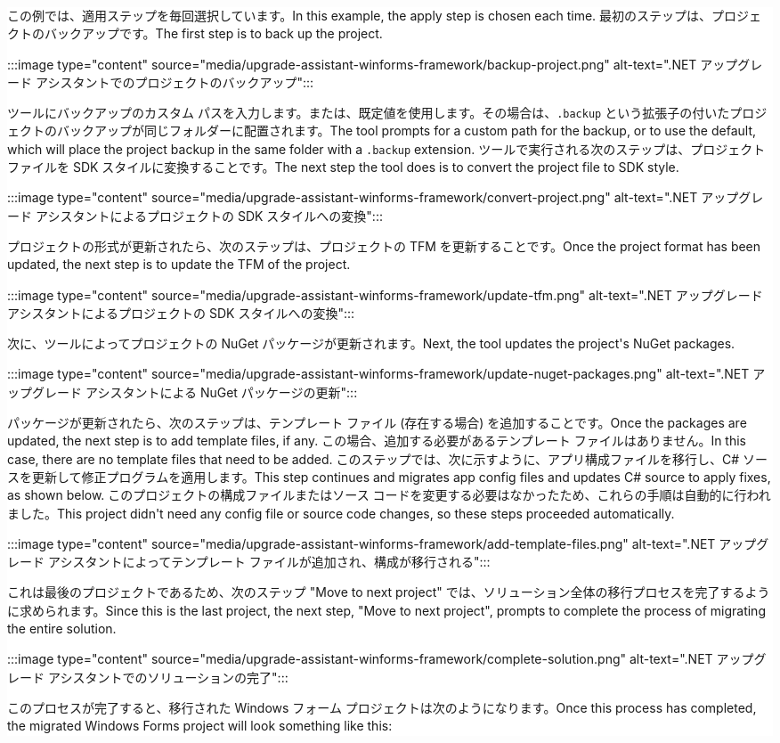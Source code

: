 <span data-ttu-id="196f0-129">この例では、適用ステップを毎回選択しています。</span><span class="sxs-lookup"><span data-stu-id="196f0-129">In this example, the apply step is chosen each time.</span></span> <span data-ttu-id="196f0-130">最初のステップは、プロジェクトのバックアップです。</span><span class="sxs-lookup"><span data-stu-id="196f0-130">The first step is to back up the project.</span></span>

:::image type="content" source="media/upgrade-assistant-winforms-framework/backup-project.png" alt-text=".NET アップグレード アシスタントでのプロジェクトのバックアップ":::

<span data-ttu-id="196f0-132">ツールにバックアップのカスタム パスを入力します。または、既定値を使用します。その場合は、`.backup` という拡張子の付いたプロジェクトのバックアップが同じフォルダーに配置されます。</span><span class="sxs-lookup"><span data-stu-id="196f0-132">The tool prompts for a custom path for the backup, or to use the default, which will place the project backup in the same folder with a `.backup` extension.</span></span> <span data-ttu-id="196f0-133">ツールで実行される次のステップは、プロジェクト ファイルを SDK スタイルに変換することです。</span><span class="sxs-lookup"><span data-stu-id="196f0-133">The next step the tool does is to convert the project file to SDK style.</span></span>

:::image type="content" source="media/upgrade-assistant-winforms-framework/convert-project.png" alt-text=".NET アップグレード アシスタントによるプロジェクトの SDK スタイルへの変換":::

<span data-ttu-id="196f0-135">プロジェクトの形式が更新されたら、次のステップは、プロジェクトの TFM を更新することです。</span><span class="sxs-lookup"><span data-stu-id="196f0-135">Once the project format has been updated, the next step is to update the TFM of the project.</span></span>

:::image type="content" source="media/upgrade-assistant-winforms-framework/update-tfm.png" alt-text=".NET アップグレード アシスタントによるプロジェクトの SDK スタイルへの変換":::

<span data-ttu-id="196f0-137">次に、ツールによってプロジェクトの NuGet パッケージが更新されます。</span><span class="sxs-lookup"><span data-stu-id="196f0-137">Next, the tool updates the project's NuGet packages.</span></span>

:::image type="content" source="media/upgrade-assistant-winforms-framework/update-nuget-packages.png" alt-text=".NET アップグレード アシスタントによる NuGet パッケージの更新":::

<span data-ttu-id="196f0-139">パッケージが更新されたら、次のステップは、テンプレート ファイル (存在する場合) を追加することです。</span><span class="sxs-lookup"><span data-stu-id="196f0-139">Once the packages are updated, the next step is to add template files, if any.</span></span> <span data-ttu-id="196f0-140">この場合、追加する必要があるテンプレート ファイルはありません。</span><span class="sxs-lookup"><span data-stu-id="196f0-140">In this case, there are no template files that need to be added.</span></span> <span data-ttu-id="196f0-141">このステップでは、次に示すように、アプリ構成ファイルを移行し、C# ソースを更新して修正プログラムを適用します。</span><span class="sxs-lookup"><span data-stu-id="196f0-141">This step continues and migrates app config files and updates C# source to apply fixes, as shown below.</span></span> <span data-ttu-id="196f0-142">このプロジェクトの構成ファイルまたはソース コードを変更する必要はなかったため、これらの手順は自動的に行われました。</span><span class="sxs-lookup"><span data-stu-id="196f0-142">This project didn't need any config file or source code changes, so these steps proceeded automatically.</span></span>

:::image type="content" source="media/upgrade-assistant-winforms-framework/add-template-files.png" alt-text=".NET アップグレード アシスタントによってテンプレート ファイルが追加され、構成が移行される":::

<span data-ttu-id="196f0-144">これは最後のプロジェクトであるため、次のステップ "Move to next project" では、ソリューション全体の移行プロセスを完了するように求められます。</span><span class="sxs-lookup"><span data-stu-id="196f0-144">Since this is the last project, the next step, "Move to next project", prompts to complete the process of migrating the entire solution.</span></span>

:::image type="content" source="media/upgrade-assistant-winforms-framework/complete-solution.png" alt-text=".NET アップグレード アシスタントでのソリューションの完了":::

<span data-ttu-id="196f0-146">このプロセスが完了すると、移行された Windows フォーム プロジェクトは次のようになります。</span><span class="sxs-lookup"><span data-stu-id="196f0-146">Once this process has completed, the migrated Windows Forms project will look something like this:</span></span>
